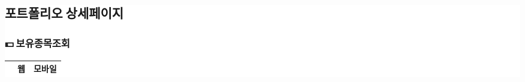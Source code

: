 
## 포트폴리오 상세페이지

### 💵 보유종목조회

|     | 웹                                | 모바일                               |
| --- | --------------------------------- | ------------------------------------ |
